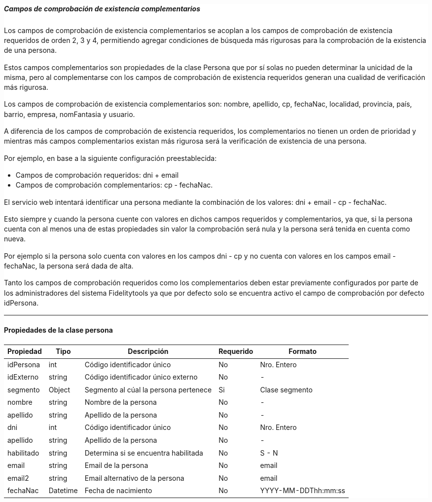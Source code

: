 ##### Campos de comprobación de existencia complementarios

Los campos de comprobación de existencia complementarios se acoplan a los campos de comprobación de existencia 
requeridos de orden 2, 3 y 4, permitiendo agregar condiciones de búsqueda más rigurosas para la
comprobación de la existencia de una persona.

Estos campos complementarios son propiedades de la clase Persona que por sí solas no pueden
determinar la unicidad de la misma, pero al complementarse con los campos de comprobación de existencia
requeridos generan una cualidad de verificación más rigurosa.

Los campos de comprobación de existencia complementarios son: nombre, apellido, cp, fechaNac, localidad,
provincia, país, barrio, empresa, nomFantasia y usuario.

A diferencia de los campos de comprobación de existencia requeridos, los complementarios no tienen un orden
de prioridad y mientras más campos complementarios existan más rigurosa será la verificación de existencia
de una persona.

Por ejemplo, en base a la siguiente configuración preestablecida:

* Campos de comprobación requeridos: dni + email
* Campos de comprobación complementarios: cp - fechaNac.

El servicio web intentará identificar una persona mediante la combinación de los valores: dni + email - cp - fechaNac. 

Esto siempre y cuando la persona cuente con valores en dichos campos requeridos y complementarios, ya que, si
la persona cuenta con al menos una de estas propiedades sin valor la comprobación será nula y la persona
será tenida en cuenta como nueva. 

Por ejemplo si la persona solo cuenta con valores en los campos dni - cp
y no cuenta con valores en los campos email - fechaNac, la persona será dada de alta.

Tanto los campos de comprobación requeridos como los complementarios deben estar previamente
configurados por parte de los administradores del sistema Fidelitytools ya que por defecto solo se encuentra
activo el campo de comprobación por defecto idPersona.

---
#### Propiedades de la clase persona

|Propiedad		     |Tipo      |Descripción                                    |Requerido |Formato      						 |
|--------------------|----------|-----------------------------------------------|----------|-------------------------------------|
|idPersona    		 | int      | Código identificador único					| No       | Nro. Entero 						 |
|idExterno    		 | string   | Código identificador único externo			| No       | -			 						 |
|segmento     		 | Object   | Segmento al cúal la persona pertenece			| Si       | Clase segmento						 |
|nombre       		 | string   | Nombre de la persona							| No       | -			 						 |
|apellido     		 | string   | Apellido de la persona						| No       | -			 						 |
|dni	      		 | int      | Código identificador único					| No       | Nro. Entero 						 |
|apellido     		 | string   | Apellido de la persona						| No       | -			 						 |
|habilitado   		 | string   | Determina si se encuentra habilitada			| No       | S - N			 						 |
|email	      		 | string   | Email de la persona							| No       | email		 						 |
|email2	      		 | string   | Email alternativo de la persona				| No       | email		 						 |
|fechaNac     		 | Datetime | Fecha de nacimiento							| No       | YYYY-MM-DDThh:mm:ss		 		 |